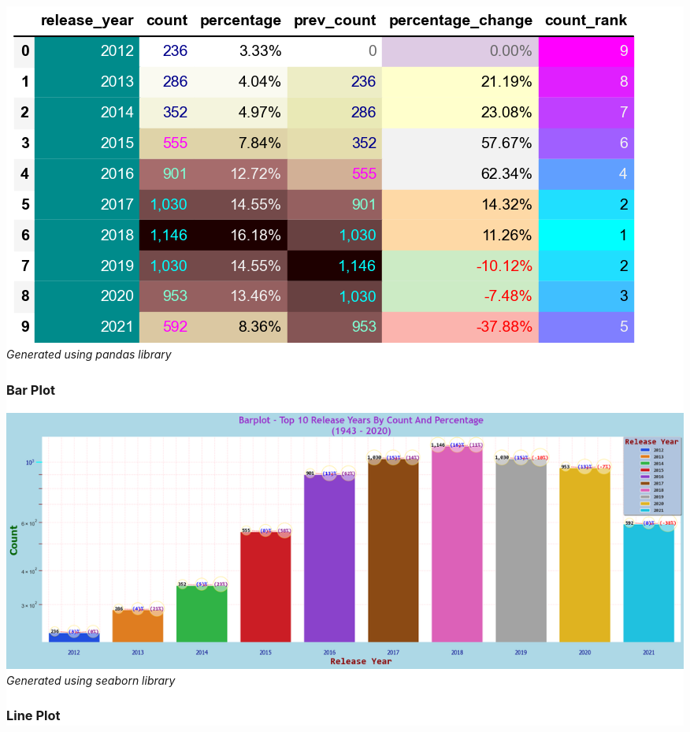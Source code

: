 ![The Top 10 Release Years - Table](Assets/SQL_8_Top_10_Release_Years_By_Count_And_Percentage.png)
*Generated using pandas library*

### Bar Plot
![The Top 10 Release Years - Bar Plot](Assets/SQL_8_Top_10_Release_Years_By_Count_And_Percentage_Barplot.png)
*Generated using seaborn library*

### Line Plot